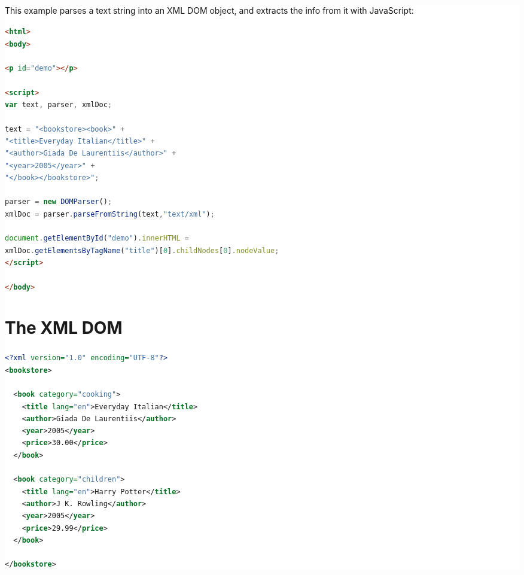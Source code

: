 This example parses a text string into an XML DOM object, 
and extracts the info from it with JavaScript:

```html
<html>
<body>

<p id="demo"></p>

<script>
var text, parser, xmlDoc;

text = "<bookstore><book>" +
"<title>Everyday Italian</title>" +
"<author>Giada De Laurentiis</author>" +
"<year>2005</year>" +
"</book></bookstore>";

parser = new DOMParser();
xmlDoc = parser.parseFromString(text,"text/xml");

document.getElementById("demo").innerHTML =
xmlDoc.getElementsByTagName("title")[0].childNodes[0].nodeValue;
</script>

</body>

```

# **The XML DOM**

```xml
<?xml version="1.0" encoding="UTF-8"?>
<bookstore>

  <book category="cooking">
    <title lang="en">Everyday Italian</title>
    <author>Giada De Laurentiis</author>
    <year>2005</year>
    <price>30.00</price>
  </book>

  <book category="children">
    <title lang="en">Harry Potter</title>
    <author>J K. Rowling</author>
    <year>2005</year>
    <price>29.99</price>
  </book>

</bookstore>

```
